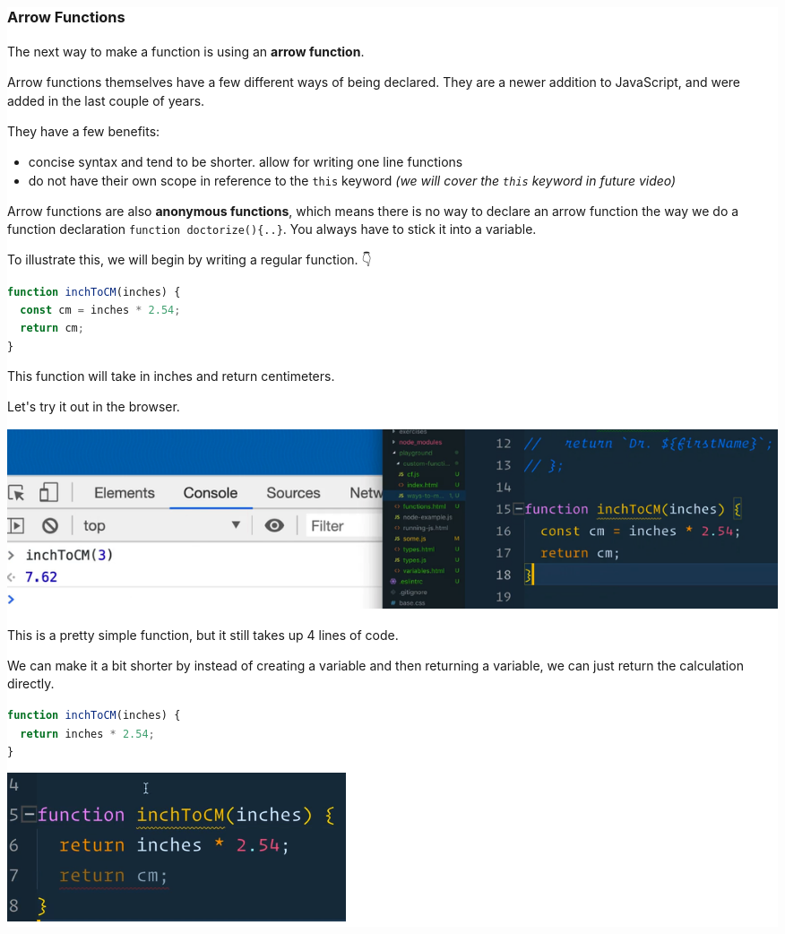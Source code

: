 ### Arrow Functions

The next way to make a function is using an **arrow function**.

Arrow functions themselves have a few different ways of being declared. They are a newer addition to JavaScript, and were added in the last couple of years.

They have a few benefits:

- concise syntax and tend to be shorter. allow for writing one line functions
- do not have their own scope in reference to the `this` keyword _(we will cover the `this` keyword in future video)_

Arrow functions are also **anonymous functions**, which means there is no way to declare an arrow function the way we do a function declaration `function doctorize(){..}`. You always have to stick it into a variable.

To illustrate this, we will begin by writing a regular function. 👇

```js
function inchToCM(inches) {
  const cm = inches * 2.54;
  return cm;
}
```

This function will take in inches and return centimeters.

Let's try it out in the browser.

![](../attachments/126.png)

This is a pretty simple function, but it still takes up 4 lines of code.

We can make it a bit shorter by instead of creating a variable and then returning a variable, we can just return the calculation directly.

```js
function inchToCM(inches) {
  return inches * 2.54;
}
```

![](../attachments/128.png)
